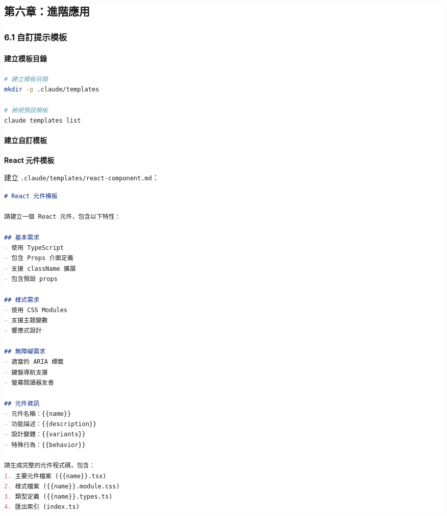 
## 第六章：進階應用

### 6.1 自訂提示模板

#### 建立模板目錄

```bash
# 建立模板目錄
mkdir -p .claude/templates

# 檢視預設模板
claude templates list
```

#### 建立自訂模板

**React 元件模板**

建立 `.claude/templates/react-component.md`：

```markdown
# React 元件模板

請建立一個 React 元件，包含以下特性：

## 基本需求
- 使用 TypeScript
- 包含 Props 介面定義
- 支援 className 擴展
- 包含預設 props

## 樣式需求
- 使用 CSS Modules
- 支援主題變數
- 響應式設計

## 無障礙需求
- 適當的 ARIA 標籤
- 鍵盤導航支援
- 螢幕閱讀器友善

## 元件資訊
- 元件名稱：{{name}}
- 功能描述：{{description}}
- 設計變體：{{variants}}
- 特殊行為：{{behavior}}

請生成完整的元件程式碼，包含：
1. 主要元件檔案 ({{name}}.tsx)
2. 樣式檔案 ({{name}}.module.css)
3. 類型定義 ({{name}}.types.ts)
4. 匯出索引 (index.ts)
```
